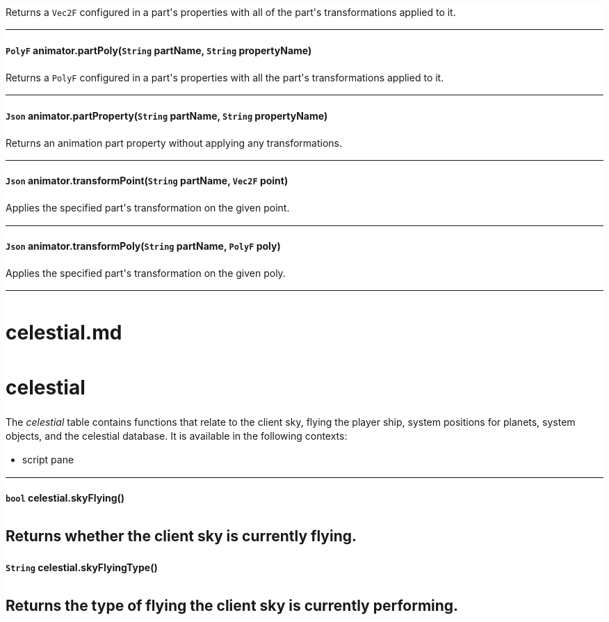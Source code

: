 Returns a `Vec2F` configured in a part's properties with all of the part's transformations applied to it.

---

#### `PolyF` animator.partPoly(`String` partName, `String` propertyName)

Returns a `PolyF` configured in a part's properties with all the part's transformations applied to it.

---

#### `Json` animator.partProperty(`String` partName, `String` propertyName)

Returns an animation part property without applying any transformations.

---

#### `Json` animator.transformPoint(`String` partName, `Vec2F` point)

Applies the specified part's transformation on the given point.

---

#### `Json` animator.transformPoly(`String` partName, `PolyF` poly)

Applies the specified part's transformation on the given poly.

 ---- 
# celestial.md
# celestial

The *celestial* table contains functions that relate to the client sky, flying the player ship, system positions for planets, system objects, and the celestial database. It is available in the following contexts:

* script pane

---

#### `bool` celestial.skyFlying()

Returns whether the client sky is currently flying.
---

#### `String` celestial.skyFlyingType()

Returns the type of flying the client sky is currently performing.
---
